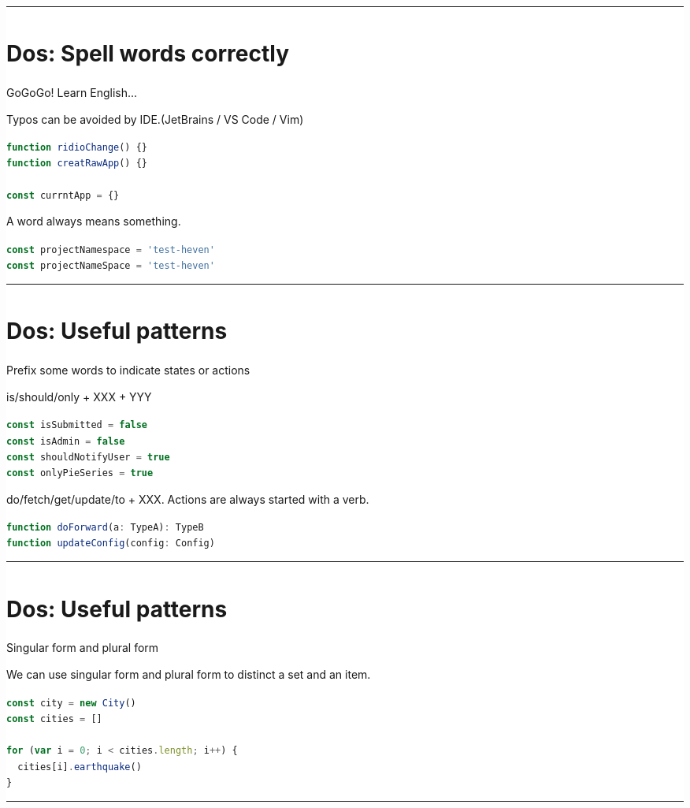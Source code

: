 
---

# Dos: Spell words correctly
GoGoGo! Learn English...

Typos can be avoided by IDE.(JetBrains / VS Code / Vim)

```ts
function ridioChange() {}
function creatRawApp() {}

const currntApp = {}
```

A word always means something.

```ts
const projectNamespace = 'test-heven'
const projectNameSpace = 'test-heven'
```

---

# Dos: Useful patterns
Prefix some words to indicate states or actions

is/should/only + XXX + YYY

```ts
const isSubmitted = false
const isAdmin = false
const shouldNotifyUser = true
const onlyPieSeries = true
```

do/fetch/get/update/to + XXX. Actions are always started with a verb.

```ts
function doForward(a: TypeA): TypeB
function updateConfig(config: Config)
```

---

# Dos: Useful patterns
Singular form and plural form

We can use singular form and plural form to distinct a set and an item.

```ts
const city = new City()
const cities = []

for (var i = 0; i < cities.length; i++) {
  cities[i].earthquake()
}
```

---
